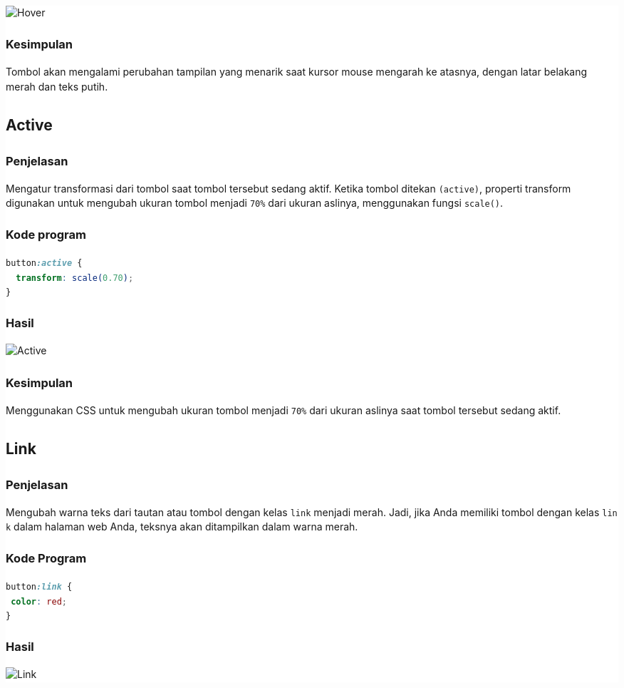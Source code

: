 ![Hover](hover.jpg)

### Kesimpulan

Tombol akan mengalami perubahan tampilan yang menarik saat kursor mouse mengarah ke atasnya, dengan latar belakang merah dan teks putih.

## Active
### Penjelasan 

Mengatur transformasi dari tombol saat tombol tersebut sedang aktif. Ketika tombol ditekan `(active)`, properti transform digunakan untuk mengubah ukuran tombol menjadi `70%` dari ukuran aslinya, menggunakan fungsi `scale()`.

### Kode program

```css
button:active {
  transform: scale(0.70);
}
```

### Hasil

![Active](active.jpg)

### Kesimpulan

 Menggunakan CSS untuk mengubah ukuran tombol menjadi `70%` dari ukuran aslinya saat tombol tersebut sedang aktif.

## Link
### Penjelasan 

Mengubah warna teks dari tautan atau tombol dengan kelas `link` menjadi merah. Jadi, jika Anda memiliki tombol dengan kelas `link` dalam halaman web Anda, teksnya akan ditampilkan dalam warna merah.

### Kode Program 

```css
button:link {
 color: red;
}
```

### Hasil

![Link](lin.jpg)

